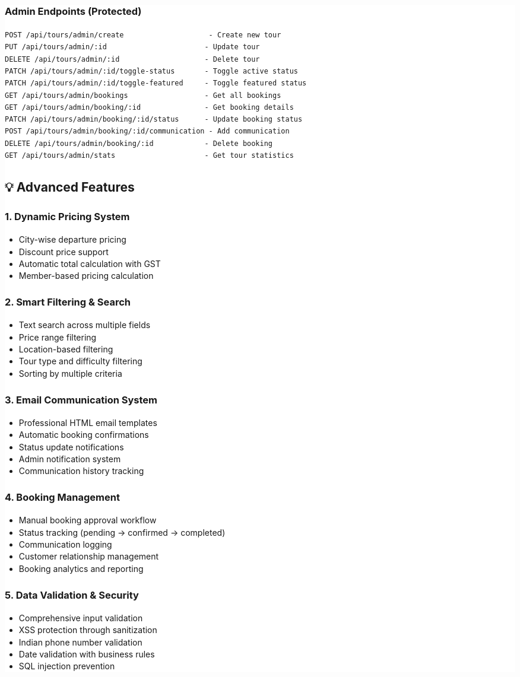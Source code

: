 ### Admin Endpoints (Protected)
```
POST /api/tours/admin/create                    - Create new tour
PUT /api/tours/admin/:id                       - Update tour
DELETE /api/tours/admin/:id                    - Delete tour
PATCH /api/tours/admin/:id/toggle-status       - Toggle active status
PATCH /api/tours/admin/:id/toggle-featured     - Toggle featured status
GET /api/tours/admin/bookings                  - Get all bookings
GET /api/tours/admin/booking/:id               - Get booking details
PATCH /api/tours/admin/booking/:id/status      - Update booking status
POST /api/tours/admin/booking/:id/communication - Add communication
DELETE /api/tours/admin/booking/:id            - Delete booking
GET /api/tours/admin/stats                     - Get tour statistics
```

## 💡 Advanced Features

### 1. **Dynamic Pricing System**
- City-wise departure pricing
- Discount price support
- Automatic total calculation with GST
- Member-based pricing calculation

### 2. **Smart Filtering & Search**
- Text search across multiple fields
- Price range filtering
- Location-based filtering
- Tour type and difficulty filtering
- Sorting by multiple criteria

### 3. **Email Communication System**
- Professional HTML email templates
- Automatic booking confirmations
- Status update notifications
- Admin notification system
- Communication history tracking

### 4. **Booking Management**
- Manual booking approval workflow
- Status tracking (pending → confirmed → completed)
- Communication logging
- Customer relationship management
- Booking analytics and reporting

### 5. **Data Validation & Security**
- Comprehensive input validation
- XSS protection through sanitization
- Indian phone number validation
- Date validation with business rules
- SQL injection prevention

